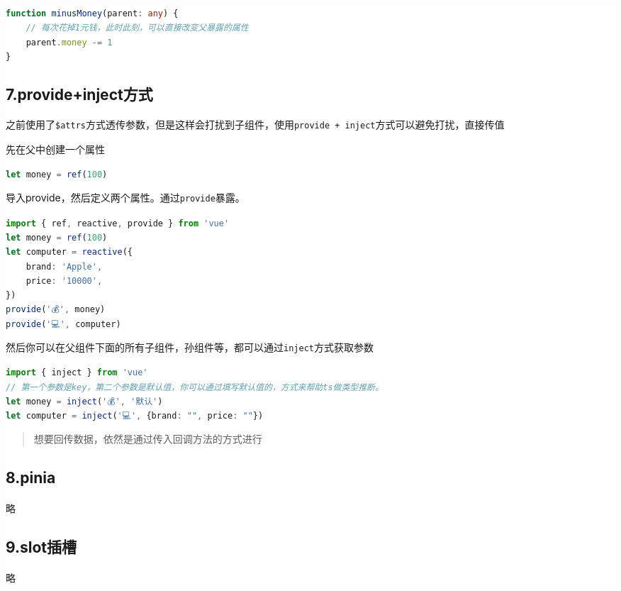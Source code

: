 ```ts
function minusMoney(parent: any) {
    // 每次花掉1元钱，此时此刻，可以直接改变父暴露的属性
    parent.money -= 1
}
```

## 7.provide+inject方式

之前使用了`$attrs`方式透传参数，但是这样会打扰到子组件，使用`provide + inject`方式可以避免打扰，直接传值

先在父中创建一个属性

```ts
let money = ref(100)
```

导入provide，然后定义两个属性。通过`provide`暴露。

```ts
import { ref, reactive, provide } from 'vue'
let money = ref(100)
let computer = reactive({
    brand: 'Apple',
    price: '10000',
})
provide('💰', money)
provide('💻', computer)
```

然后你可以在父组件下面的所有子组件，孙组件等，都可以通过`inject`方式获取参数

```ts
import { inject } from 'vue'
// 第一个参数是key，第二个参数是默认值，你可以通过填写默认值的，方式来帮助ts做类型推断。
let money = inject('💰', '默认')
let computer = inject('💻', {brand: "", price: ""})
```

> 想要回传数据，依然是通过传入回调方法的方式进行

## 8.pinia

略

## 9.slot插槽

略
